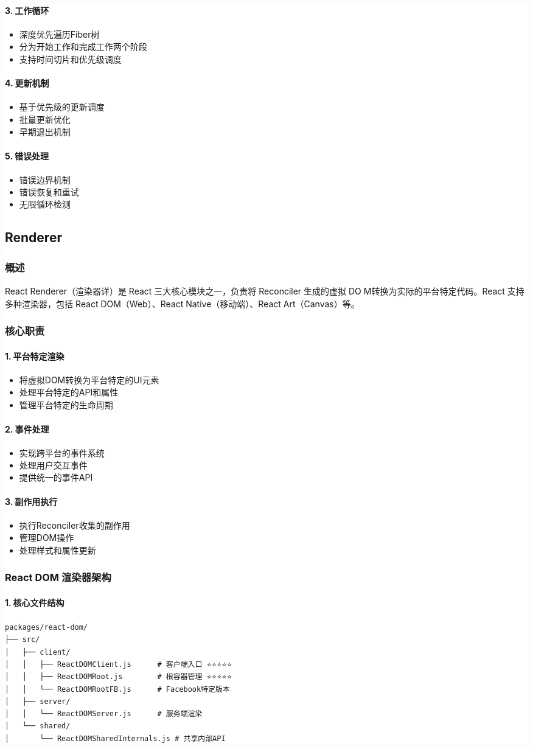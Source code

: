 #### 3. 工作循环

- 深度优先遍历Fiber树
- 分为开始工作和完成工作两个阶段
- 支持时间切片和优先级调度

#### 4. 更新机制

- 基于优先级的更新调度
- 批量更新优化
- 早期退出机制

#### 5. 错误处理

- 错误边界机制
- 错误恢复和重试
- 无限循环检测






## Renderer

### 概述

React Renderer（渲染器详）是 React 三大核心模块之一，负责将 Reconciler 生成的虚拟 DO M转换为实际的平台特定代码。React 支持多种渲染器，包括 React DOM（Web）、React Native（移动端）、React Art（Canvas）等。

### 核心职责

#### 1. 平台特定渲染

- 将虚拟DOM转换为平台特定的UI元素
- 处理平台特定的API和属性
- 管理平台特定的生命周期

#### 2. 事件处理

- 实现跨平台的事件系统
- 处理用户交互事件
- 提供统一的事件API

#### 3. 副作用执行

- 执行Reconciler收集的副作用
- 管理DOM操作
- 处理样式和属性更新

### React DOM 渲染器架构

#### 1. 核心文件结构

```text
packages/react-dom/
├── src/
│   ├── client/
│   │   ├── ReactDOMClient.js      # 客户端入口 ⭐⭐⭐⭐⭐
│   │   ├── ReactDOMRoot.js        # 根容器管理 ⭐⭐⭐⭐⭐
│   │   └── ReactDOMRootFB.js      # Facebook特定版本
│   ├── server/
│   │   └── ReactDOMServer.js      # 服务端渲染
│   └── shared/
│       └── ReactDOMSharedInternals.js # 共享内部API
```
